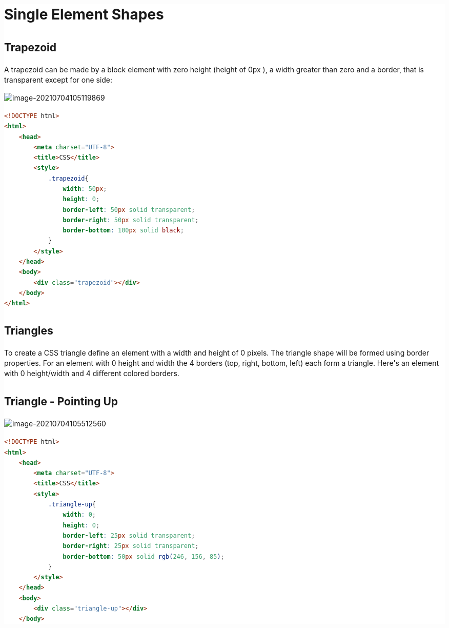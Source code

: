 #  Single Element Shapes

## Trapezoid
A trapezoid can be made by a block element with zero height (height of 0px ), a width greater than zero and a
border, that is transparent except for one side:

![image-20210704105119869](/home/aidyn/snap/typora/39/.config/Typora/typora-user-images/image-20210704105119869.png)

```html
<!DOCTYPE html>
<html>
    <head>
        <meta charset="UTF-8">
        <title>CSS</title>
        <style>
            .trapezoid{
                width: 50px;
                height: 0;
                border-left: 50px solid transparent;
                border-right: 50px solid transparent;
                border-bottom: 100px solid black;
            }
        </style>
    </head>
    <body>
        <div class="trapezoid"></div>
    </body>
</html>
```

## Triangles
To create a CSS triangle deﬁne an element with a width and height of 0 pixels. The triangle shape will be formed
using border properties. For an element with 0 height and width the 4 borders (top, right, bottom, left) each form a
triangle. Here's an element with 0 height/width and 4 diﬀerent colored borders.

## Triangle - Pointing Up

![image-20210704105512560](/home/aidyn/snap/typora/39/.config/Typora/typora-user-images/image-20210704105512560.png)

```html
<!DOCTYPE html>
<html>
    <head>
        <meta charset="UTF-8">
        <title>CSS</title>
        <style>
            .triangle-up{
                width: 0;
                height: 0;
                border-left: 25px solid transparent;
                border-right: 25px solid transparent;
                border-bottom: 50px solid rgb(246, 156, 85);
            }
        </style>
    </head>
    <body>
        <div class="triangle-up"></div>
    </body>
```